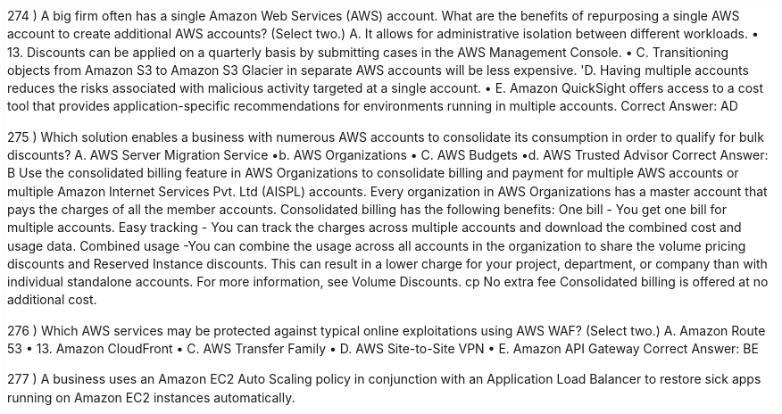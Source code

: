 274 ) A big firm often has a single Amazon Web Services (AWS) account.
What are the benefits of repurposing a single AWS account to create additional AWS accounts? (Select two.)
A. It allows for administrative isolation between different workloads.
•	13. Discounts can be applied on a quarterly basis by submitting cases in the AWS Management Console.
•	C. Transitioning objects from Amazon S3 to Amazon S3 Glacier in separate AWS accounts will be less expensive.
'D. Having multiple accounts reduces the risks associated with malicious activity targeted at a single account.
•	E. Amazon QuickSight offers access to a cost tool that provides application-specific recommendations for environments running in multiple accounts.
Correct Answer: AD

275 ) Which solution enables a business with numerous AWS accounts to consolidate its consumption in order to qualify for bulk discounts?
A. AWS Server Migration Service
•b. AWS Organizations
•	C. AWS Budgets
•d. AWS Trusted Advisor
Correct Answer: B
Use the consolidated billing feature in AWS Organizations to consolidate billing and payment for multiple AWS accounts or multiple Amazon Internet Services Pvt.
Ltd (AISPL) accounts. Every organization in AWS Organizations has a master account that pays the charges of all the member accounts.
Consolidated billing has the following benefits:
One bill - You get one bill for multiple accounts.
Easy tracking - You can track the charges across multiple accounts and download the combined cost and usage data.
Combined usage -You can combine the usage across all accounts in the organization to share the volume pricing discounts and Reserved Instance discounts. This can result in a lower charge for your project, department, or company than with individual standalone accounts. For more information, see
Volume Discounts.
cp No extra fee Consolidated billing is offered at no additional cost.

276 ) Which AWS services may be protected against typical online exploitations using AWS WAF? (Select two.)
A. Amazon Route 53
•	13. Amazon CloudFront
•	C. AWS Transfer Family
•	D. AWS Site-to-Site VPN
•	E. Amazon API Gateway
Correct Answer: BE

277 ) A business uses an Amazon EC2 Auto Scaling policy in conjunction with an Application Load Balancer to restore sick apps running on Amazon EC2 instances automatically.
